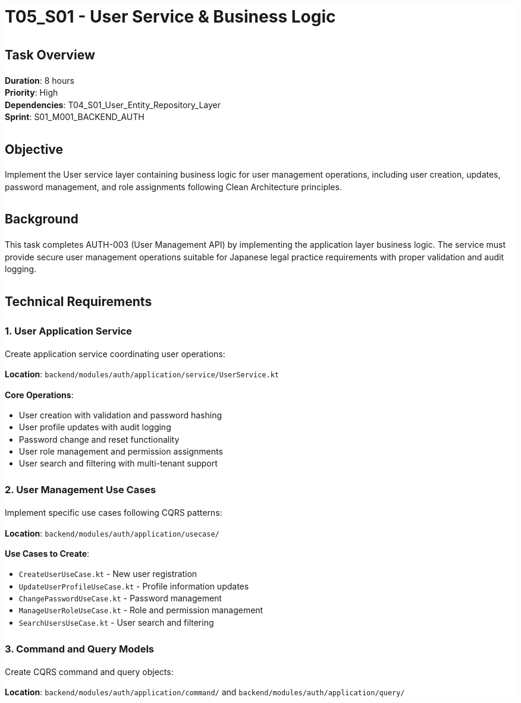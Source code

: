 # T05_S01 - User Service & Business Logic

## Task Overview
**Duration**: 8 hours  
**Priority**: High  
**Dependencies**: T04_S01_User_Entity_Repository_Layer  
**Sprint**: S01_M001_BACKEND_AUTH  

## Objective
Implement the User service layer containing business logic for user management operations, including user creation, updates, password management, and role assignments following Clean Architecture principles.

## Background
This task completes AUTH-003 (User Management API) by implementing the application layer business logic. The service must provide secure user management operations suitable for Japanese legal practice requirements with proper validation and audit logging.

## Technical Requirements

### 1. User Application Service
Create application service coordinating user operations:

**Location**: `backend/modules/auth/application/service/UserService.kt`

**Core Operations**:
- User creation with validation and password hashing
- User profile updates with audit logging
- Password change and reset functionality
- User role management and permission assignments
- User search and filtering with multi-tenant support

### 2. User Management Use Cases
Implement specific use cases following CQRS patterns:

**Location**: `backend/modules/auth/application/usecase/`

**Use Cases to Create**:
- `CreateUserUseCase.kt` - New user registration
- `UpdateUserProfileUseCase.kt` - Profile information updates
- `ChangePasswordUseCase.kt` - Password management
- `ManageUserRoleUseCase.kt` - Role and permission management
- `SearchUsersUseCase.kt` - User search and filtering

### 3. Command and Query Models
Create CQRS command and query objects:

**Location**: `backend/modules/auth/application/command/` and `backend/modules/auth/application/query/`
